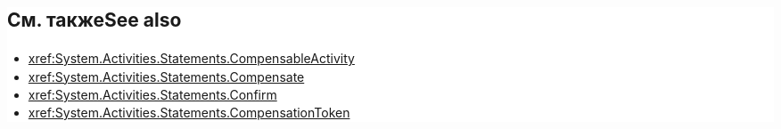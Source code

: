 ## <a name="see-also"></a><span data-ttu-id="70e48-186">См. также</span><span class="sxs-lookup"><span data-stu-id="70e48-186">See also</span></span>

- <xref:System.Activities.Statements.CompensableActivity>
- <xref:System.Activities.Statements.Compensate>
- <xref:System.Activities.Statements.Confirm>
- <xref:System.Activities.Statements.CompensationToken>
